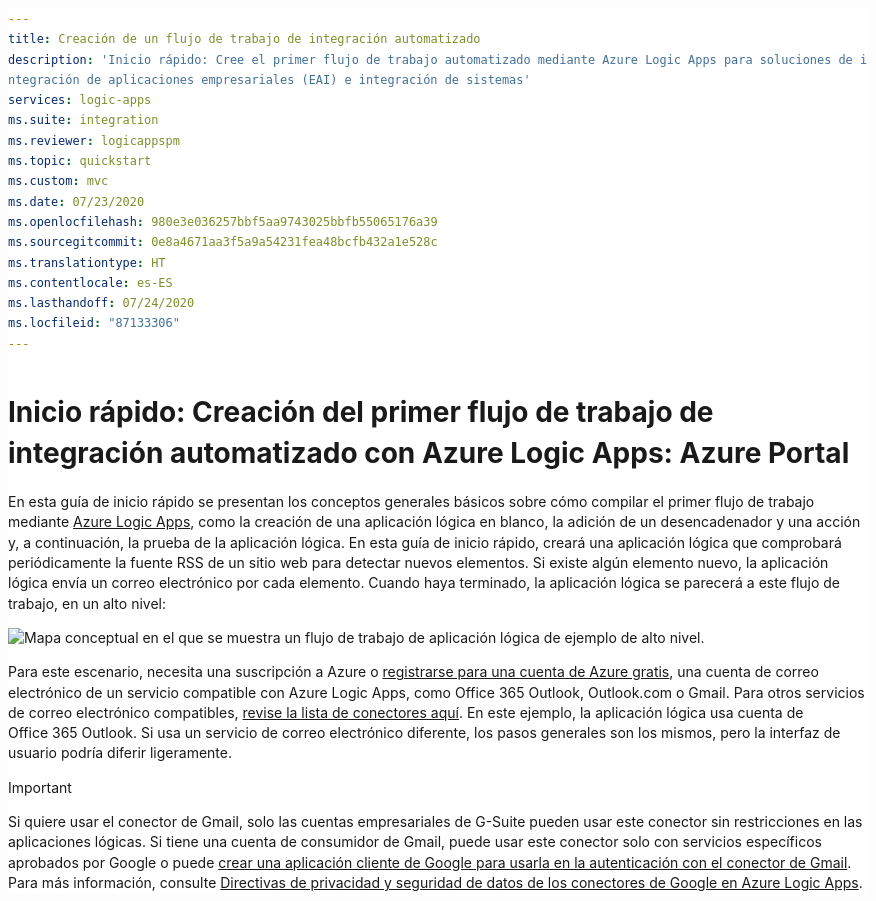 ```yaml
---
title: Creación de un flujo de trabajo de integración automatizado
description: 'Inicio rápido: Cree el primer flujo de trabajo automatizado mediante Azure Logic Apps para soluciones de integración de aplicaciones empresariales (EAI) e integración de sistemas'
services: logic-apps
ms.suite: integration
ms.reviewer: logicappspm
ms.topic: quickstart
ms.custom: mvc
ms.date: 07/23/2020
ms.openlocfilehash: 980e3e036257bbf5aa9743025bbfb55065176a39
ms.sourcegitcommit: 0e8a4671aa3f5a9a54231fea48bcfb432a1e528c
ms.translationtype: HT
ms.contentlocale: es-ES
ms.lasthandoff: 07/24/2020
ms.locfileid: "87133306"
---
```

# <a name="quickstart-create-your-first-automated-integration-workflow-by-using-azure-logic-apps---azure-portal"></a>Inicio rápido: Creación del primer flujo de trabajo de integración automatizado con Azure Logic Apps: Azure Portal

En esta guía de inicio rápido se presentan los conceptos generales básicos sobre cómo compilar el primer flujo de trabajo mediante [Azure Logic Apps](logic-apps-overview.md), como la creación de una aplicación lógica en blanco, la adición de un desencadenador y una acción y, a continuación, la prueba de la aplicación lógica. En esta guía de inicio rápido, creará una aplicación lógica que comprobará periódicamente la fuente RSS de un sitio web para detectar nuevos elementos. Si existe algún elemento nuevo, la aplicación lógica envía un correo electrónico por cada elemento. Cuando haya terminado, la aplicación lógica se parecerá a este flujo de trabajo, en un alto nivel:

![Mapa conceptual en el que se muestra un flujo de trabajo de aplicación lógica de ejemplo de alto nivel.](./media/quickstart-create-first-logic-app-workflow/quickstart-workflow-overview.png)

Para este escenario, necesita una suscripción a Azure o [registrarse para una cuenta de Azure gratis](https://azure.microsoft.com/free/?WT.mc_id=A261C142F), una cuenta de correo electrónico de un servicio compatible con Azure Logic Apps, como Office 365 Outlook, Outlook.com o Gmail. Para otros servicios de correo electrónico compatibles, [revise la lista de conectores aquí](/connectors/). En este ejemplo, la aplicación lógica usa cuenta de Office 365 Outlook. Si usa un servicio de correo electrónico diferente, los pasos generales son los mismos, pero la interfaz de usuario podría diferir ligeramente.

> [!IMPORTANT]
> Si quiere usar el conector de Gmail, solo las cuentas empresariales de G-Suite pueden usar este conector sin restricciones en las aplicaciones lógicas. Si tiene una cuenta de consumidor de Gmail, puede usar este conector solo con servicios específicos aprobados por Google o puede [crear una aplicación cliente de Google para usarla en la autenticación con el conector de Gmail](/connectors/gmail/#authentication-and-bring-your-own-application). Para más información, consulte [Directivas de privacidad y seguridad de datos de los conectores de Google en Azure Logic Apps](../connectors/connectors-google-data-security-privacy-policy.md).
